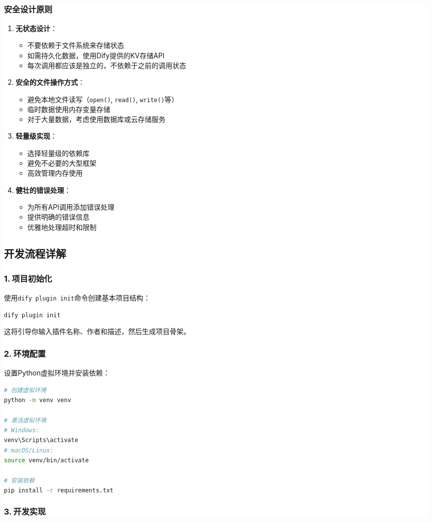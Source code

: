 ### 安全设计原则

1. **无状态设计**：
   * 不要依赖于文件系统来存储状态
   * 如需持久化数据，使用Dify提供的KV存储API
   * 每次调用都应该是独立的，不依赖于之前的调用状态

2. **安全的文件操作方式**：
   * 避免本地文件读写（`open()`, `read()`, `write()`等）
   * 临时数据使用内存变量存储
   * 对于大量数据，考虑使用数据库或云存储服务

3. **轻量级实现**：
   * 选择轻量级的依赖库
   * 避免不必要的大型框架
   * 高效管理内存使用

4. **健壮的错误处理**：
   * 为所有API调用添加错误处理
   * 提供明确的错误信息
   * 优雅地处理超时和限制

## 开发流程详解

### 1. 项目初始化

使用`dify plugin init`命令创建基本项目结构：

```bash
dify plugin init
```

这将引导你输入插件名称、作者和描述，然后生成项目骨架。

### 2. 环境配置

设置Python虚拟环境并安装依赖：

```bash
# 创建虚拟环境
python -m venv venv

# 激活虚拟环境
# Windows:
venv\Scripts\activate
# macOS/Linux:
source venv/bin/activate

# 安装依赖
pip install -r requirements.txt
```

### 3. 开发实现
